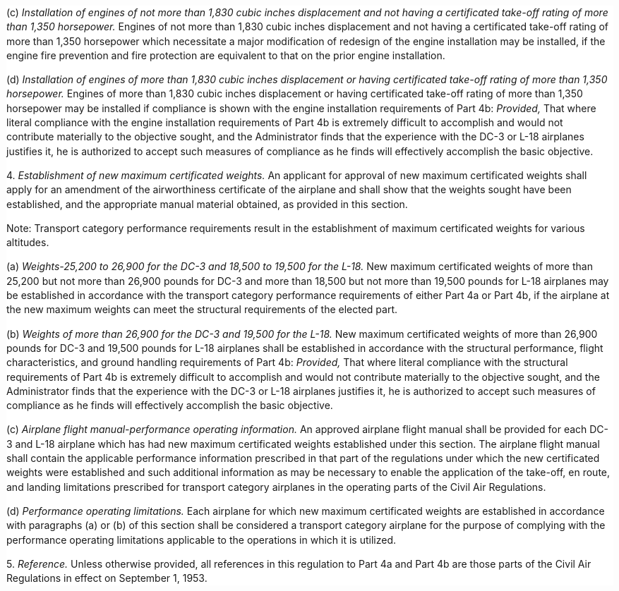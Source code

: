 \(c\) *Installation of engines of not more than 1,830 cubic inches displacement and not having a certificated take-off rating of more than 1,350 horsepower.* Engines of not more than 1,830 cubic inches displacement and not having a certificated take-off rating of more than 1,350 horsepower which necessitate a major modification of redesign of the engine installation may be installed, if the engine fire prevention and fire protection are equivalent to that on the prior engine installation.

\(d\) *Installation of engines of more than 1,830 cubic inches displacement or having certificated take-off rating of more than 1,350 horsepower.* Engines of more than 1,830 cubic inches displacement or having certificated take-off rating of more than 1,350 horsepower may be installed if compliance is shown with the engine installation requirements of Part 4b: *Provided,* That where literal compliance with the engine installation requirements of Part 4b is extremely difficult to accomplish and would not contribute materially to the objective sought, and the Administrator finds that the experience with the DC-3 or L-18 airplanes justifies it, he is authorized to accept such measures of compliance as he finds will effectively accomplish the basic objective.

4\. *Establishment of new maximum certificated weights.* An applicant for approval of new maximum certificated weights shall apply for an amendment of the airworthiness certificate of the airplane and shall show that the weights sought have been established, and the appropriate manual material obtained, as provided in this section.

<div>

Note: Transport category performance requirements result in the establishment of maximum certificated weights for various altitudes.

</div>

\(a\) *Weights-25,200 to 26,900 for the DC-3 and 18,500 to 19,500 for the L-18.* New maximum certificated weights of more than 25,200 but not more than 26,900 pounds for DC-3 and more than 18,500 but not more than 19,500 pounds for L-18 airplanes may be established in accordance with the transport category performance requirements of either Part 4a or Part 4b, if the airplane at the new maximum weights can meet the structural requirements of the elected part.

\(b\) *Weights of more than 26,900 for the DC-3 and 19,500 for the L-18.* New maximum certificated weights of more than 26,900 pounds for DC-3 and 19,500 pounds for L-18 airplanes shall be established in accordance with the structural performance, flight characteristics, and ground handling requirements of Part 4b: *Provided,* That where literal compliance with the structural requirements of Part 4b is extremely difficult to accomplish and would not contribute materially to the objective sought, and the Administrator finds that the experience with the DC-3 or L-18 airplanes justifies it, he is authorized to accept such measures of compliance as he finds will effectively accomplish the basic objective.

\(c\) *Airplane flight manual-performance operating information.* An approved airplane flight manual shall be provided for each DC-3 and L-18 airplane which has had new maximum certificated weights established under this section. The airplane flight manual shall contain the applicable performance information prescribed in that part of the regulations under which the new certificated weights were established and such additional information as may be necessary to enable the application of the take-off, en route, and landing limitations prescribed for transport category airplanes in the operating parts of the Civil Air Regulations.

\(d\) *Performance operating limitations.* Each airplane for which new maximum certificated weights are established in accordance with paragraphs (a) or (b) of this section shall be considered a transport category airplane for the purpose of complying with the performance operating limitations applicable to the operations in which it is utilized.

5\. *Reference.* Unless otherwise provided, all references in this regulation to Part 4a and Part 4b are those parts of the Civil Air Regulations in effect on September 1, 1953.
